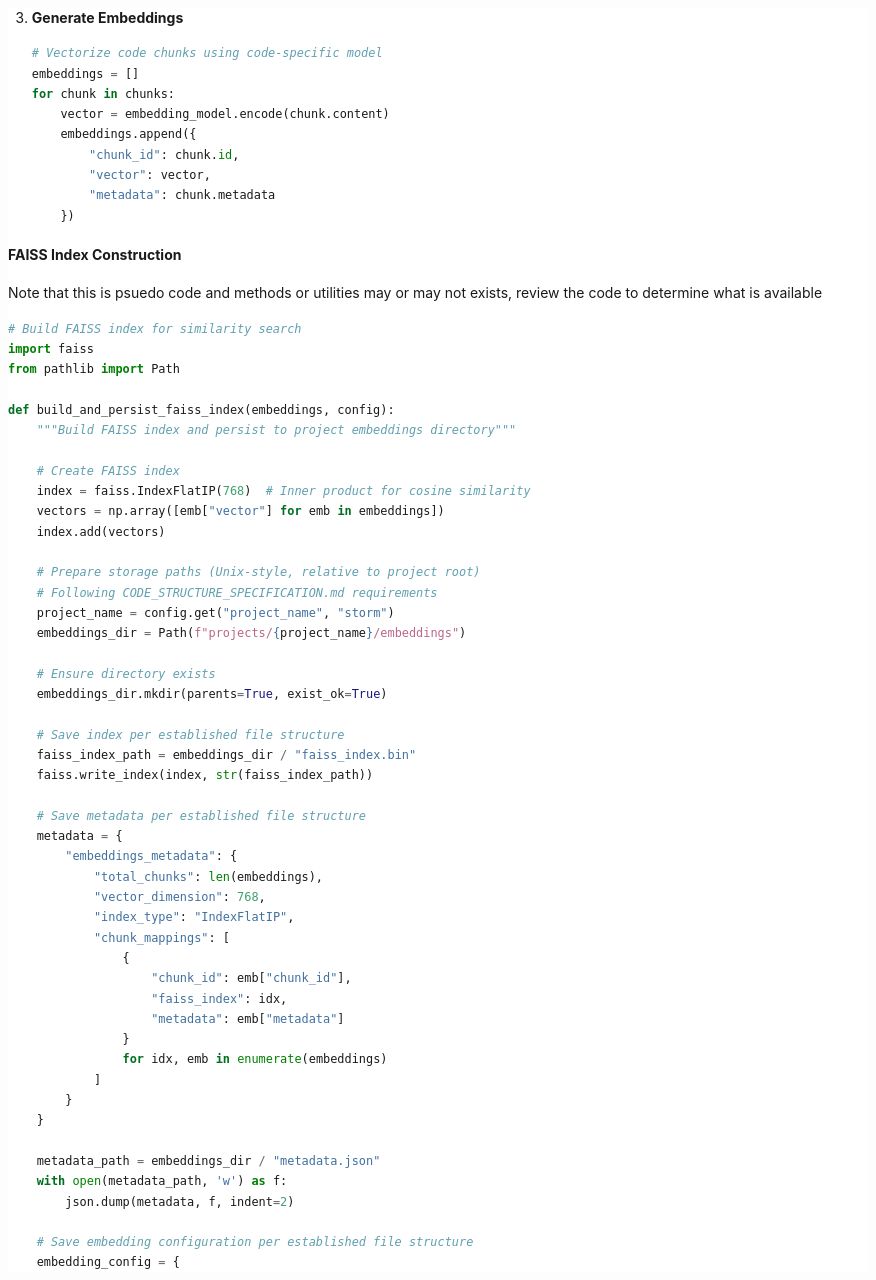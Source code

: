 3. **Generate Embeddings**
   ```python
   # Vectorize code chunks using code-specific model
   embeddings = []
   for chunk in chunks:
       vector = embedding_model.encode(chunk.content)
       embeddings.append({
           "chunk_id": chunk.id,
           "vector": vector,
           "metadata": chunk.metadata
       })
   ```

#### **FAISS Index Construction**
Note that this is psuedo code and methods or utilities may or may not exists, review the code to determine what is available
```python
# Build FAISS index for similarity search
import faiss
from pathlib import Path

def build_and_persist_faiss_index(embeddings, config):
    """Build FAISS index and persist to project embeddings directory"""
    
    # Create FAISS index
    index = faiss.IndexFlatIP(768)  # Inner product for cosine similarity
    vectors = np.array([emb["vector"] for emb in embeddings])
    index.add(vectors)
    
    # Prepare storage paths (Unix-style, relative to project root)
    # Following CODE_STRUCTURE_SPECIFICATION.md requirements
    project_name = config.get("project_name", "storm")
    embeddings_dir = Path(f"projects/{project_name}/embeddings")
    
    # Ensure directory exists
    embeddings_dir.mkdir(parents=True, exist_ok=True)
    
    # Save index per established file structure
    faiss_index_path = embeddings_dir / "faiss_index.bin"
    faiss.write_index(index, str(faiss_index_path))
    
    # Save metadata per established file structure
    metadata = {
        "embeddings_metadata": {
            "total_chunks": len(embeddings),
            "vector_dimension": 768,
            "index_type": "IndexFlatIP",
            "chunk_mappings": [
                {
                    "chunk_id": emb["chunk_id"],
                    "faiss_index": idx,
                    "metadata": emb["metadata"]
                }
                for idx, emb in enumerate(embeddings)
            ]
        }
    }
    
    metadata_path = embeddings_dir / "metadata.json"
    with open(metadata_path, 'w') as f:
        json.dump(metadata, f, indent=2)
    
    # Save embedding configuration per established file structure
    embedding_config = {
```